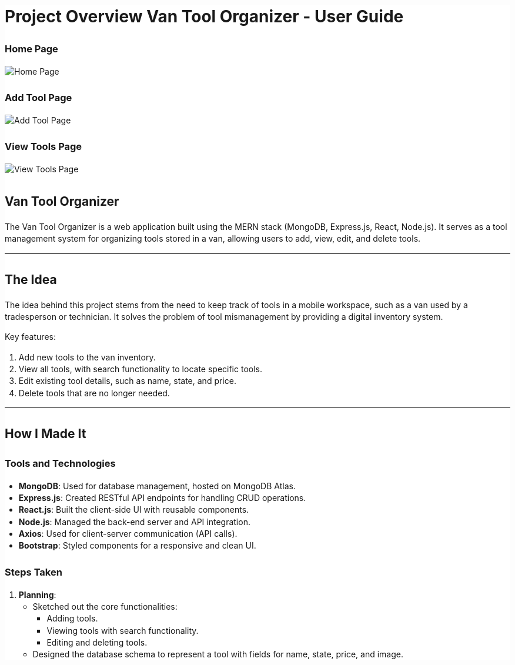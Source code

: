 
# **Project Overview** **Van Tool Organizer - User Guide**


### Home Page
![Home Page](docs/images/image1.png)

### Add Tool Page
![Add Tool Page](docs/images/image2.png)

### View Tools Page
![View Tools Page](docs/images/image3.png)





## **Van Tool Organizer**
The Van Tool Organizer is a web application built using the MERN stack (MongoDB, Express.js, React, Node.js). It serves as a tool management system for organizing tools stored in a van, allowing users to add, view, edit, and delete tools.

---

## **The Idea**
The idea behind this project stems from the need to keep track of tools in a mobile workspace, such as a van used by a tradesperson or technician. It solves the problem of tool mismanagement by providing a digital inventory system.

Key features:
1. Add new tools to the van inventory.
2. View all tools, with search functionality to locate specific tools.
3. Edit existing tool details, such as name, state, and price.
4. Delete tools that are no longer needed.

---

## **How I Made It**

### **Tools and Technologies**
- **MongoDB**: Used for database management, hosted on MongoDB Atlas.
- **Express.js**: Created RESTful API endpoints for handling CRUD operations.
- **React.js**: Built the client-side UI with reusable components.
- **Node.js**: Managed the back-end server and API integration.
- **Axios**: Used for client-server communication (API calls).
- **Bootstrap**: Styled components for a responsive and clean UI.

### **Steps Taken**
1. **Planning**:
   - Sketched out the core functionalities:
     - Adding tools.
     - Viewing tools with search functionality.
     - Editing and deleting tools.
   - Designed the database schema to represent a tool with fields for name, state, price, and image.
